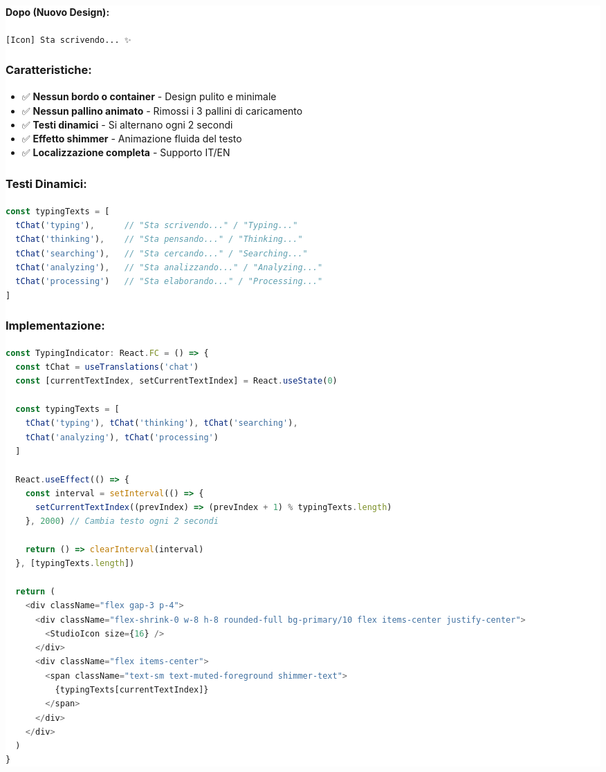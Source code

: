 #### **Dopo (Nuovo Design):**
```
[Icon] Sta scrivendo... ✨
```

### **Caratteristiche:**
- ✅ **Nessun bordo o container** - Design pulito e minimale
- ✅ **Nessun pallino animato** - Rimossi i 3 pallini di caricamento
- ✅ **Testi dinamici** - Si alternano ogni 2 secondi
- ✅ **Effetto shimmer** - Animazione fluida del testo
- ✅ **Localizzazione completa** - Supporto IT/EN

### **Testi Dinamici:**
```typescript
const typingTexts = [
  tChat('typing'),      // "Sta scrivendo..." / "Typing..."
  tChat('thinking'),    // "Sta pensando..." / "Thinking..."
  tChat('searching'),   // "Sta cercando..." / "Searching..."
  tChat('analyzing'),   // "Sta analizzando..." / "Analyzing..."
  tChat('processing')   // "Sta elaborando..." / "Processing..."
]
```

### **Implementazione:**
```typescript
const TypingIndicator: React.FC = () => {
  const tChat = useTranslations('chat')
  const [currentTextIndex, setCurrentTextIndex] = React.useState(0)
  
  const typingTexts = [
    tChat('typing'), tChat('thinking'), tChat('searching'),
    tChat('analyzing'), tChat('processing')
  ]
  
  React.useEffect(() => {
    const interval = setInterval(() => {
      setCurrentTextIndex((prevIndex) => (prevIndex + 1) % typingTexts.length)
    }, 2000) // Cambia testo ogni 2 secondi
    
    return () => clearInterval(interval)
  }, [typingTexts.length])
  
  return (
    <div className="flex gap-3 p-4">
      <div className="flex-shrink-0 w-8 h-8 rounded-full bg-primary/10 flex items-center justify-center">
        <StudioIcon size={16} />
      </div>
      <div className="flex items-center">
        <span className="text-sm text-muted-foreground shimmer-text">
          {typingTexts[currentTextIndex]}
        </span>
      </div>
    </div>
  )
}
```
